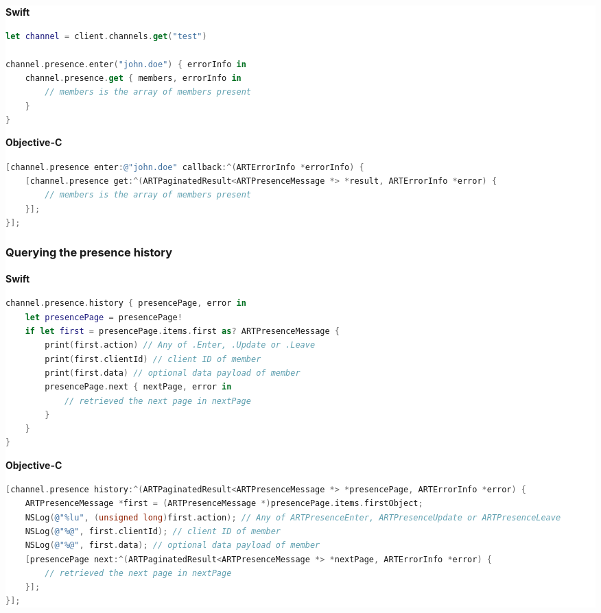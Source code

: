 **Swift**

```swift
let channel = client.channels.get("test")

channel.presence.enter("john.doe") { errorInfo in
    channel.presence.get { members, errorInfo in
        // members is the array of members present
    }
}
```

**Objective-C**

```objective-c
[channel.presence enter:@"john.doe" callback:^(ARTErrorInfo *errorInfo) {
    [channel.presence get:^(ARTPaginatedResult<ARTPresenceMessage *> *result, ARTErrorInfo *error) {
        // members is the array of members present
    }];
}];
```

### Querying the presence history

**Swift**

```swift
channel.presence.history { presencePage, error in
    let presencePage = presencePage!
    if let first = presencePage.items.first as? ARTPresenceMessage {
        print(first.action) // Any of .Enter, .Update or .Leave
        print(first.clientId) // client ID of member
        print(first.data) // optional data payload of member
        presencePage.next { nextPage, error in
            // retrieved the next page in nextPage
        }
    }
}
```

**Objective-C**

```objective-c
[channel.presence history:^(ARTPaginatedResult<ARTPresenceMessage *> *presencePage, ARTErrorInfo *error) {
    ARTPresenceMessage *first = (ARTPresenceMessage *)presencePage.items.firstObject;
    NSLog(@"%lu", (unsigned long)first.action); // Any of ARTPresenceEnter, ARTPresenceUpdate or ARTPresenceLeave
    NSLog(@"%@", first.clientId); // client ID of member
    NSLog(@"%@", first.data); // optional data payload of member
    [presencePage next:^(ARTPaginatedResult<ARTPresenceMessage *> *nextPage, ARTErrorInfo *error) {
        // retrieved the next page in nextPage
    }];
}];
```
